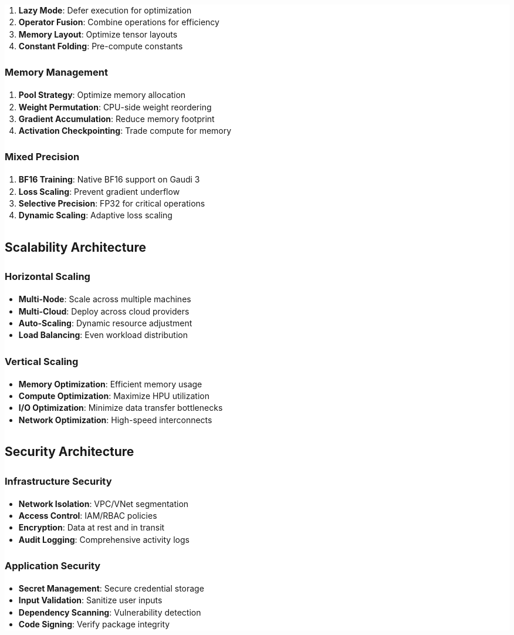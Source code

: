 1. **Lazy Mode**: Defer execution for optimization
2. **Operator Fusion**: Combine operations for efficiency
3. **Memory Layout**: Optimize tensor layouts
4. **Constant Folding**: Pre-compute constants

### Memory Management

1. **Pool Strategy**: Optimize memory allocation
2. **Weight Permutation**: CPU-side weight reordering
3. **Gradient Accumulation**: Reduce memory footprint
4. **Activation Checkpointing**: Trade compute for memory

### Mixed Precision

1. **BF16 Training**: Native BF16 support on Gaudi 3
2. **Loss Scaling**: Prevent gradient underflow
3. **Selective Precision**: FP32 for critical operations
4. **Dynamic Scaling**: Adaptive loss scaling

## Scalability Architecture

### Horizontal Scaling

- **Multi-Node**: Scale across multiple machines
- **Multi-Cloud**: Deploy across cloud providers
- **Auto-Scaling**: Dynamic resource adjustment
- **Load Balancing**: Even workload distribution

### Vertical Scaling

- **Memory Optimization**: Efficient memory usage
- **Compute Optimization**: Maximize HPU utilization
- **I/O Optimization**: Minimize data transfer bottlenecks
- **Network Optimization**: High-speed interconnects

## Security Architecture

### Infrastructure Security

- **Network Isolation**: VPC/VNet segmentation
- **Access Control**: IAM/RBAC policies
- **Encryption**: Data at rest and in transit
- **Audit Logging**: Comprehensive activity logs

### Application Security

- **Secret Management**: Secure credential storage
- **Input Validation**: Sanitize user inputs
- **Dependency Scanning**: Vulnerability detection
- **Code Signing**: Verify package integrity
